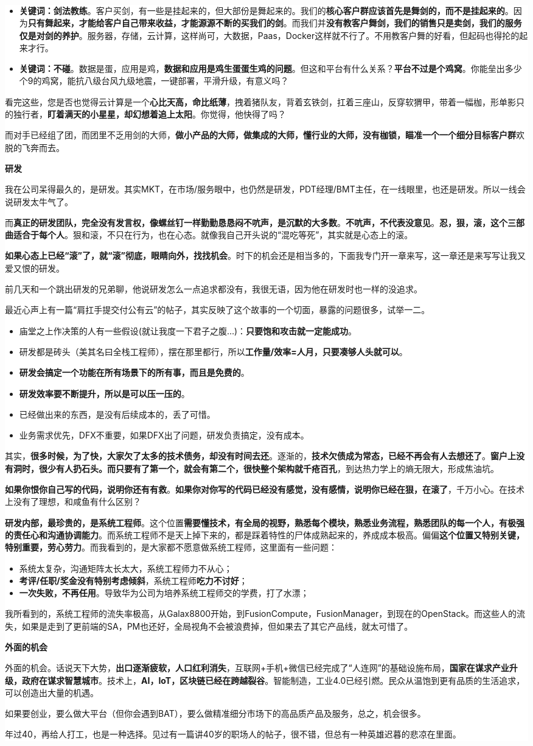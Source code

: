 - **关键词：剑法教练**。客户买剑，有一些是挂起来的，但大部份是舞起来的。我们的**核心客户群应该首先是舞剑的，而不是挂起来的**。因为**只有舞起来，才能给客户自己带来收益，才能源源不断的买我们的剑**。而我们并**没有教客户舞剑，我们的销售只是卖剑，我们的服务仅是对剑的养护**。服务器，存储，云计算，这样尚可，大数据，Paas，Docker这样就不行了。不用教客户舞的好看，但起码也得抡的起来才行。

- **关键词：不碰**。数据是蛋，应用是鸡，**数据和应用是鸡生蛋蛋生鸡的问题**。但这和平台有什么关系？**平台不过是个鸡窝**。你能垒出多少个9的鸡窝，能抗八级台风九级地震，一键部署，平滑升级，有意义吗？

看完这些，您是否也觉得云计算是一个**心比天高，命比纸薄**，拽着猪队友，背着玄铁剑，扛着三座山，反穿软猬甲，带着一幅枷，形单影只的独行者，**盯着满天的小星星，却幻想着追上太阳**。你觉得，他快得了吗？

而对手已经组了团，而团里不乏用剑的大师，**做小产品的大师，做集成的大师，懂行业的大师，没有枷锁，瞄准一个一个细分目标客户群**欢脱的飞奔而去。



**研发**

我在公司呆得最久的，是研发。其实MKT，在市场/服务眼中，也仍然是研发，PDT经理/BMT主任，在一线眼里，也还是研发。所以一线会说研发太牛气了。

而**真正的研发团队，完全没有发言权，像螺丝钉一样勤勤恳恳闷不吭声，是沉默的大多数**。**不吭声，不代表没意见**。**忍，狠，滚，这个三部曲适合于每个人**。狠和滚，不只在行为，也在心态。就像我自己开头说的“混吃等死”，其实就是心态上的滚。

**如果心态上已经“滚”了，就“滚”彻底，眼睛向外，找找机会**。时下的机会还是相当多的，下面我专门开一章来写，这一章还是来写写让我又爱又恨的研发。

前几天和一个跳出研发的兄弟聊，他说研发怎么一点追求都没有，我很无语，因为他在研发时也一样的没追求。

最近心声上有一篇“肩扛手提交付公有云”的帖子，其实反映了这个故事的一个切面，暴露的问题很多，试举一二。

- 庙堂之上作决策的人有一些假设(就让我度一下君子之腹…)：**只要饱和攻击就一定能成功**。
- 研发都是砖头（美其名曰全栈工程师），摆在那里都行，所以**工作量/效率=人月，只要凑够人头就可以**。

- **研发会搞定一个功能在所有场景下的所有事，而且是免费的**。

- **研发效率要不断提升，所以是可以压一压的**。

- 已经做出来的东西，是没有后续成本的，丢了可惜。

- 业务需求优先，DFX不重要，如果DFX出了问题，研发负责搞定，没有成本。

其实，**很多时候，为了快，大家欠了太多的技术债务，却没有时间去还**。逐渐的，**技术欠债成为常态，已经不再会有人去想还了**。**窗户上没有洞时，很少有人扔石头。而只要有了第一个，就会有第二个，很快整个架构就千疮百孔**，到达热力学上的熵无限大，形成焦油坑。

**如果你恨你自己写的代码，说明你还有有救**。**如果你对你写的代码已经没有感觉，没有感情，说明你已经在狠，在滚了**，千万小心。在技术上没有了理想，和咸鱼有什么区别？

**研发内部，最珍贵的，是系统工程师**。这个位置**需要懂技术，有全局的视野，熟悉每个模块，熟悉业务流程，熟悉团队的每一个人，有极强的责任心和沟通协调能力**。而系统工程师不是天上掉下来的，都是踩着特性的尸体成熟起来的，养成成本极高。偏偏**这个位置又特别关键，特别重要，劳心劳力**。而我看到的，是大家都不愿意做系统工程师，这里面有一些问题：

- 系统太复杂，沟通矩阵太长太大，系统工程师力不从心；
- **考评/任职/奖金没有特别考虑倾斜**，系统工程师**吃力不讨好**；
- **一次失败，不再任用**。导致华为公司为培养系统工程师交的学费，打了水漂；

我所看到的，系统工程师的流失率极高，从Galax8800开始，到FusionCompute，FusionManager，到现在的OpenStack。而这些人的流失，如果是走到了更前端的SA，PM也还好，全局视角不会被浪费掉，但如果去了其它产品线，就太可惜了。



**外面的机会**

外面的机会。话说天下大势，**出口逐渐疲软，人口红利消失**，互联网+手机+微信已经完成了“人连网”的基础设施布局，**国家在谋求产业升级，政府在谋求智慧城市**。技术上，**AI，IoT，区块链已经在跨越裂谷**。智能制造，工业4.0已经引燃。民众从温饱到更有品质的生活追求，可以创造出大量的机遇。

如果要创业，要么做大平台（但你会遇到BAT），要么做精准细分市场下的高品质产品及服务，总之，机会很多。

年过40，再给人打工，也是一种选择。见过有一篇讲40岁的职场人的帖子，很不错，但总有一种英雄迟暮的悲凉在里面。
